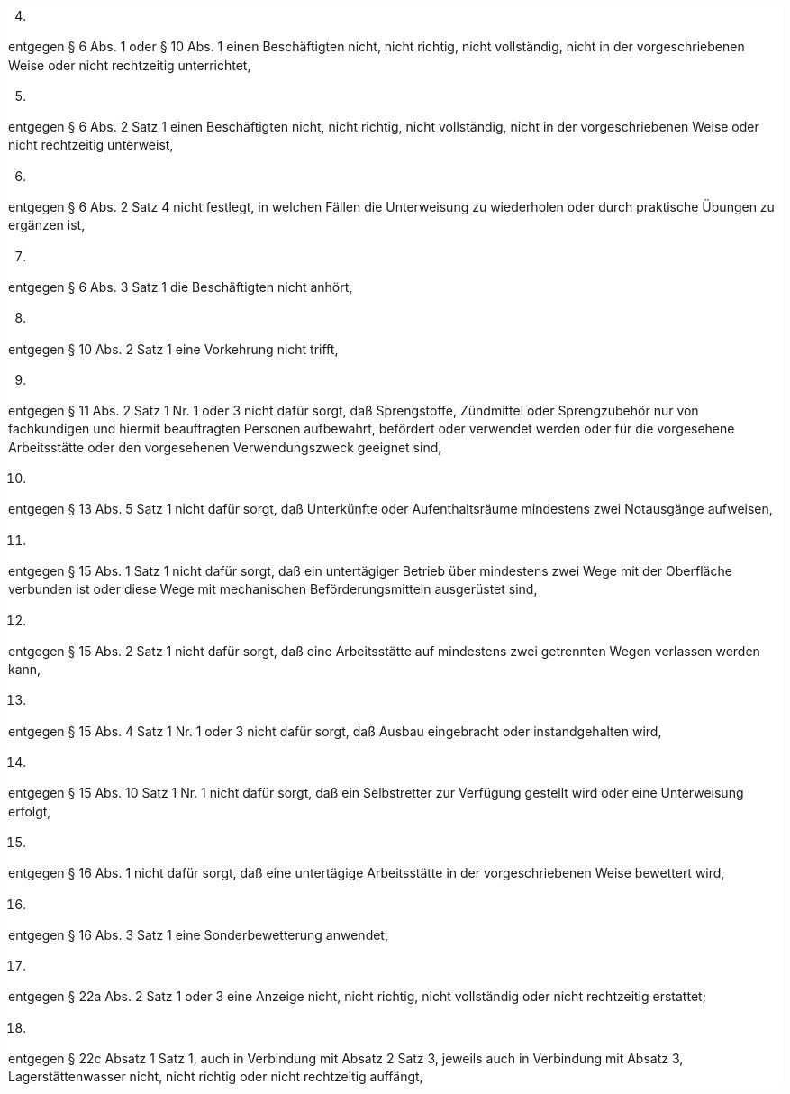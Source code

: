 4.  
entgegen § 6 Abs. 1 oder § 10 Abs. 1 einen Beschäftigten nicht, nicht richtig, nicht vollständig, nicht in der vorgeschriebenen Weise oder nicht rechtzeitig unterrichtet,

5.  
entgegen § 6 Abs. 2 Satz 1 einen Beschäftigten nicht, nicht richtig, nicht vollständig, nicht in der vorgeschriebenen Weise oder nicht rechtzeitig unterweist,

6.  
entgegen § 6 Abs. 2 Satz 4 nicht festlegt, in welchen Fällen die Unterweisung zu wiederholen oder durch praktische Übungen zu ergänzen ist,

7.  
entgegen § 6 Abs. 3 Satz 1 die Beschäftigten nicht anhört,

8.  
entgegen § 10 Abs. 2 Satz 1 eine Vorkehrung nicht trifft,

9.  
entgegen § 11 Abs. 2 Satz 1 Nr. 1 oder 3 nicht dafür sorgt, daß Sprengstoffe, Zündmittel oder Sprengzubehör nur von fachkundigen und hiermit beauftragten Personen aufbewahrt, befördert oder verwendet werden oder für die vorgesehene Arbeitsstätte oder den vorgesehenen Verwendungszweck geeignet sind,

10.  
entgegen § 13 Abs. 5 Satz 1 nicht dafür sorgt, daß Unterkünfte oder Aufenthaltsräume mindestens zwei Notausgänge aufweisen,

11.  
entgegen § 15 Abs. 1 Satz 1 nicht dafür sorgt, daß ein untertägiger Betrieb über mindestens zwei Wege mit der Oberfläche verbunden ist oder diese Wege mit mechanischen Beförderungsmitteln ausgerüstet sind,

12.  
entgegen § 15 Abs. 2 Satz 1 nicht dafür sorgt, daß eine Arbeitsstätte auf mindestens zwei getrennten Wegen verlassen werden kann,

13.  
entgegen § 15 Abs. 4 Satz 1 Nr. 1 oder 3 nicht dafür sorgt, daß Ausbau eingebracht oder instandgehalten wird,

14.  
entgegen § 15 Abs. 10 Satz 1 Nr. 1 nicht dafür sorgt, daß ein Selbstretter zur Verfügung gestellt wird oder eine Unterweisung erfolgt,

15.  
entgegen § 16 Abs. 1 nicht dafür sorgt, daß eine untertägige Arbeitsstätte in der vorgeschriebenen Weise bewettert wird,

16.  
entgegen § 16 Abs. 3 Satz 1 eine Sonderbewetterung anwendet,

17.  
entgegen § 22a Abs. 2 Satz 1 oder 3 eine Anzeige nicht, nicht richtig, nicht vollständig oder nicht rechtzeitig erstattet;

18.  
entgegen § 22c Absatz 1 Satz 1, auch in Verbindung mit Absatz 2 Satz 3, jeweils auch in Verbindung mit Absatz 3, Lagerstättenwasser nicht, nicht richtig oder nicht rechtzeitig auffängt,
